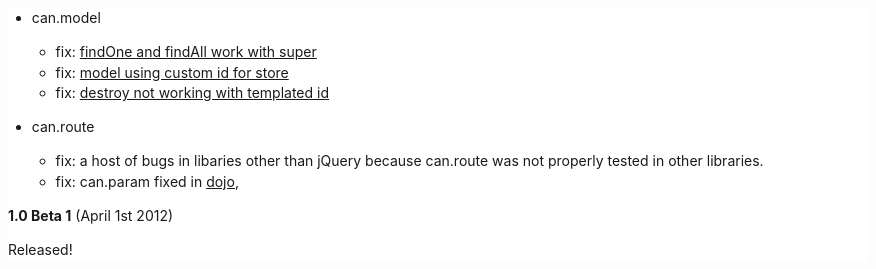  - can.model
    - fix: [findOne and findAll work with super](https://github.com/jupiterjs/canjs/commit/c93ae5478eea7fdb88fa6fc03211d81c8d4ca3bd)
    - fix: [model using custom id for store](https://github.com/jupiterjs/canjs/commit/14d05c29e71ed8c462ba49b740d9eb8e342d3c85)
    - fix: [destroy not working with templated id](https://github.com/jupiterjs/canjs/issues/32)

 - can.route
    - fix: a host of bugs in libaries other than jQuery because can.route was not properly tested in other libraries.
    - fix: can.param fixed in [dojo](https://github.com/jupiterjs/canjs/commit/77dfa012b2f6baa7dfb0fe84f2d62aeb5b04fc90),

__1.0 Beta 1__ (April 1st 2012)

Released!
